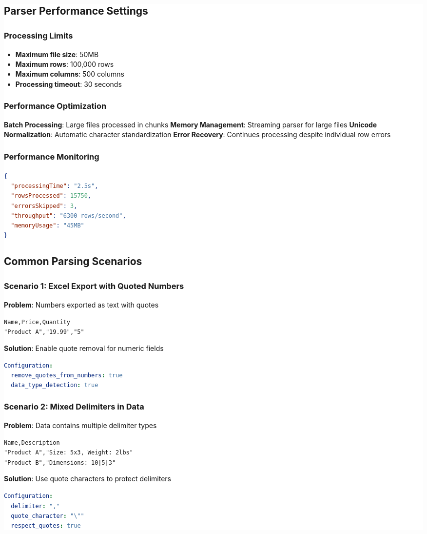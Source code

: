 ## Parser Performance Settings

### Processing Limits
- **Maximum file size**: 50MB
- **Maximum rows**: 100,000 rows
- **Maximum columns**: 500 columns
- **Processing timeout**: 30 seconds

### Performance Optimization
**Batch Processing**: Large files processed in chunks
**Memory Management**: Streaming parser for large files
**Unicode Normalization**: Automatic character standardization
**Error Recovery**: Continues processing despite individual row errors

### Performance Monitoring
```json
{
  "processingTime": "2.5s",
  "rowsProcessed": 15750,
  "errorsSkipped": 3,
  "throughput": "6300 rows/second",
  "memoryUsage": "45MB"
}
```

## Common Parsing Scenarios

### Scenario 1: Excel Export with Quoted Numbers
**Problem**: Numbers exported as text with quotes
```csv
Name,Price,Quantity
"Product A","19.99","5"
```

**Solution**: Enable quote removal for numeric fields
```yaml
Configuration:
  remove_quotes_from_numbers: true
  data_type_detection: true
```

### Scenario 2: Mixed Delimiters in Data
**Problem**: Data contains multiple delimiter types
```csv
Name,Description
"Product A","Size: 5x3, Weight: 2lbs"
"Product B","Dimensions: 10|5|3"
```

**Solution**: Use quote characters to protect delimiters
```yaml
Configuration:
  delimiter: ","
  quote_character: "\""
  respect_quotes: true
```
